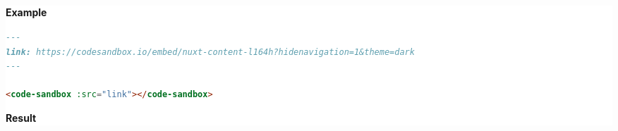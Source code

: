 **Example**

```md
---
link: https://codesandbox.io/embed/nuxt-content-l164h?hidenavigation=1&theme=dark
---

<code-sandbox :src="link"></code-sandbox>
```

**Result**

<code-sandbox src="https://codesandbox.io/embed/nuxt-content-l164h?hidenavigation=1&theme=dark"></code-sandbox>
